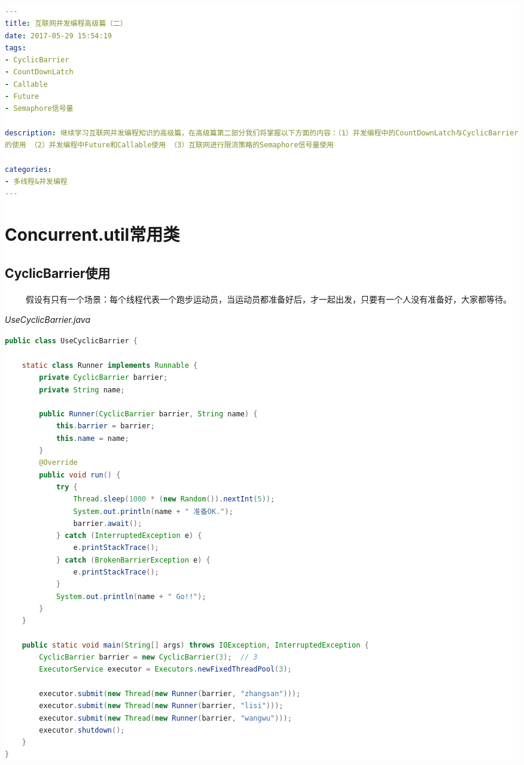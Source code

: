 ```yaml
---
title: 互联网并发编程高级篇（二）
date: 2017-05-29 15:54:19
tags: 
- CyclicBarrier
- CountDownLatch
- Callable
- Future
- Semaphore信号量

description: 继续学习互联网并发编程知识的高级篇，在高级篇第二部分我们将掌握以下方面的内容：（1）并发编程中的CountDownLatch与CyclicBarrier的使用 （2）并发编程中Future和Callable使用 （3）互联网进行限流策略的Semaphore信号量使用

categories: 
- 多线程&并发编程
---
```

# Concurrent.util常用类

## CyclicBarrier使用
&ensp;&emsp;&emsp;假设有只有一个场景：每个线程代表一个跑步运动员，当运动员都准备好后，才一起出发，只要有一个人没有准备好，大家都等待。

_UseCyclicBarrier.java_

```java
public class UseCyclicBarrier {

	static class Runner implements Runnable {  
	    private CyclicBarrier barrier;  
	    private String name;  
	    
	    public Runner(CyclicBarrier barrier, String name) {  
	        this.barrier = barrier;  
	        this.name = name;  
	    }  
	    @Override  
	    public void run() {  
	        try {  
	            Thread.sleep(1000 * (new Random()).nextInt(5));  
	            System.out.println(name + " 准备OK.");  
	            barrier.await();  
	        } catch (InterruptedException e) {  
	            e.printStackTrace();  
	        } catch (BrokenBarrierException e) {  
	            e.printStackTrace();  
	        }  
	        System.out.println(name + " Go!!");  
	    }  
	} 
	
    public static void main(String[] args) throws IOException, InterruptedException {  
        CyclicBarrier barrier = new CyclicBarrier(3);  // 3 
        ExecutorService executor = Executors.newFixedThreadPool(3);  
        
        executor.submit(new Thread(new Runner(barrier, "zhangsan")));  
        executor.submit(new Thread(new Runner(barrier, "lisi")));  
        executor.submit(new Thread(new Runner(barrier, "wangwu"))); 
        executor.shutdown();  
    }   
} 
```
